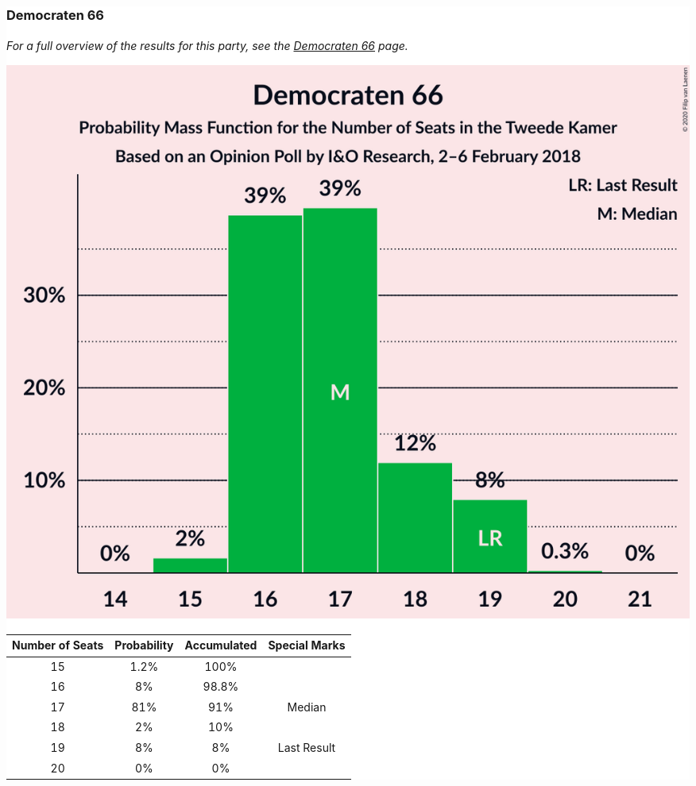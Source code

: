 ### Democraten 66

*For a full overview of the results for this party, see the [Democraten 66](party-democraten66.html) page.*

![Graph with seats probability mass function not yet produced](2018-02-06-IOResearch-seats-pmf-democraten66.png "Seats Probability Mass Function")

| Number of Seats | Probability | Accumulated | Special Marks |
|:---------------:|:-----------:|:-----------:|:-------------:|
| 15 | 1.2% | 100% |  |
| 16 | 8% | 98.8% |  |
| 17 | 81% | 91% | Median |
| 18 | 2% | 10% |  |
| 19 | 8% | 8% | Last Result |
| 20 | 0% | 0% |  |
